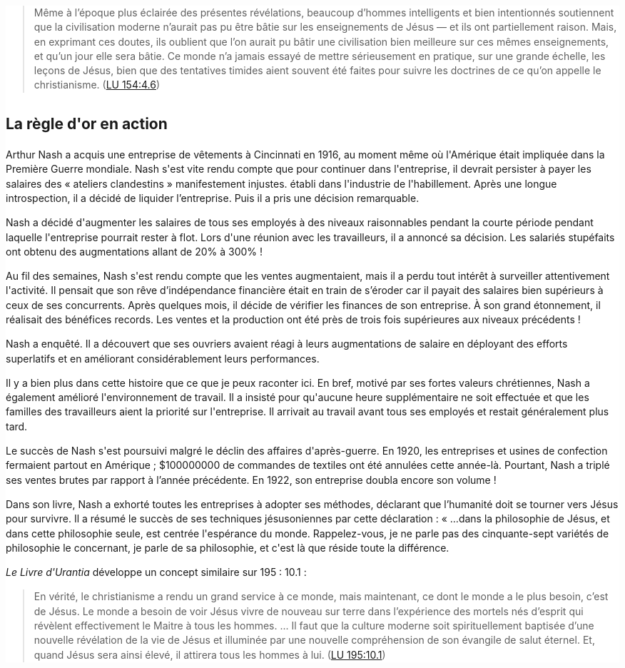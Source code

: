 > Même à l’époque plus éclairée des présentes révélations, beaucoup d’hommes intelligents et bien intentionnés soutiennent que la civilisation moderne n’aurait pas pu être bâtie sur les enseignements de Jésus — et ils ont partiellement raison. Mais, en exprimant ces doutes, ils oublient que l’on aurait pu bâtir une civilisation bien meilleure sur ces mêmes enseignements, et qu’un jour elle sera bâtie. Ce monde n’a jamais essayé de mettre sérieusement en pratique, sur une grande échelle, les leçons de Jésus, bien que des tentatives timides aient souvent été faites pour suivre les doctrines de ce qu’on appelle le christianisme. (<a id="a61_635"></a>[LU 154:4.6](/fr/The_Urantia_Book/154#p4_6))

## La règle d'or en action

Arthur Nash a acquis une entreprise de vêtements à Cincinnati en 1916, au moment même où l'Amérique était impliquée dans la Première Guerre mondiale. Nash s'est vite rendu compte que pour continuer dans l'entreprise, il devrait persister à payer les salaires des « ateliers clandestins » manifestement injustes. établi dans l'industrie de l'habillement. Après une longue introspection, il a décidé de liquider l’entreprise. Puis il a pris une décision remarquable.

Nash a décidé d'augmenter les salaires de tous ses employés à des niveaux raisonnables pendant la courte période pendant laquelle l'entreprise pourrait rester à flot. Lors d'une réunion avec les travailleurs, il a annoncé sa décision. Les salariés stupéfaits ont obtenu des augmentations allant de 20% à 300% !

Au fil des semaines, Nash s'est rendu compte que les ventes augmentaient, mais il a perdu tout intérêt à surveiller attentivement l'activité. Il pensait que son rêve d’indépendance financière était en train de s’éroder car il payait des salaires bien supérieurs à ceux de ses concurrents. Après quelques mois, il décide de vérifier les finances de son entreprise. À son grand étonnement, il réalisait des bénéfices records. Les ventes et la production ont été près de trois fois supérieures aux niveaux précédents !

Nash a enquêté. Il a découvert que ses ouvriers avaient réagi à leurs augmentations de salaire en déployant des efforts superlatifs et en améliorant considérablement leurs performances.

Il y a bien plus dans cette histoire que ce que je peux raconter ici. En bref, motivé par ses fortes valeurs chrétiennes, Nash a également amélioré l'environnement de travail. Il a insisté pour qu'aucune heure supplémentaire ne soit effectuée et que les familles des travailleurs aient la priorité sur l'entreprise. Il arrivait au travail avant tous ses employés et restait généralement plus tard.

Le succès de Nash s'est poursuivi malgré le déclin des affaires d'après-guerre. En 1920, les entreprises et usines de confection fermaient partout en Amérique ; $\$ 100 000 000$ de commandes de textiles ont été annulées cette année-là. Pourtant, Nash a triplé ses ventes brutes par rapport à l’année précédente. En 1922, son entreprise doubla encore son volume !

Dans son livre, Nash a exhorté toutes les entreprises à adopter ses méthodes, déclarant que l’humanité doit se tourner vers Jésus pour survivre. Il a résumé le succès de ses techniques jésusoniennes par cette déclaration : « …dans la philosophie de Jésus, et dans cette philosophie seule, est centrée l'espérance du monde. Rappelez-vous, je ne parle pas des cinquante-sept variétés de philosophie le concernant, je parle de sa philosophie, et c'est là que réside toute la différence.

_Le Livre d'Urantia_ développe un concept similaire sur 195 : 10.1 :

> En vérité, le christianisme a rendu un grand service à ce monde, mais maintenant, ce dont le monde a le plus besoin, c’est de Jésus. Le monde a besoin de voir Jésus vivre de nouveau sur terre dans l’expérience des mortels nés d’esprit qui révèlent effectivement le Maitre à tous les hommes. ... Il faut que la culture moderne soit spirituellement baptisée d’une nouvelle révélation de la vie de Jésus et illuminée par une nouvelle compréhension de son évangile de salut éternel. Et, quand Jésus sera ainsi élevé, il attirera tous les hommes à lui. (<a id="a81_551"></a>[LU 195:10.1](/fr/The_Urantia_Book/195#p10_1))
